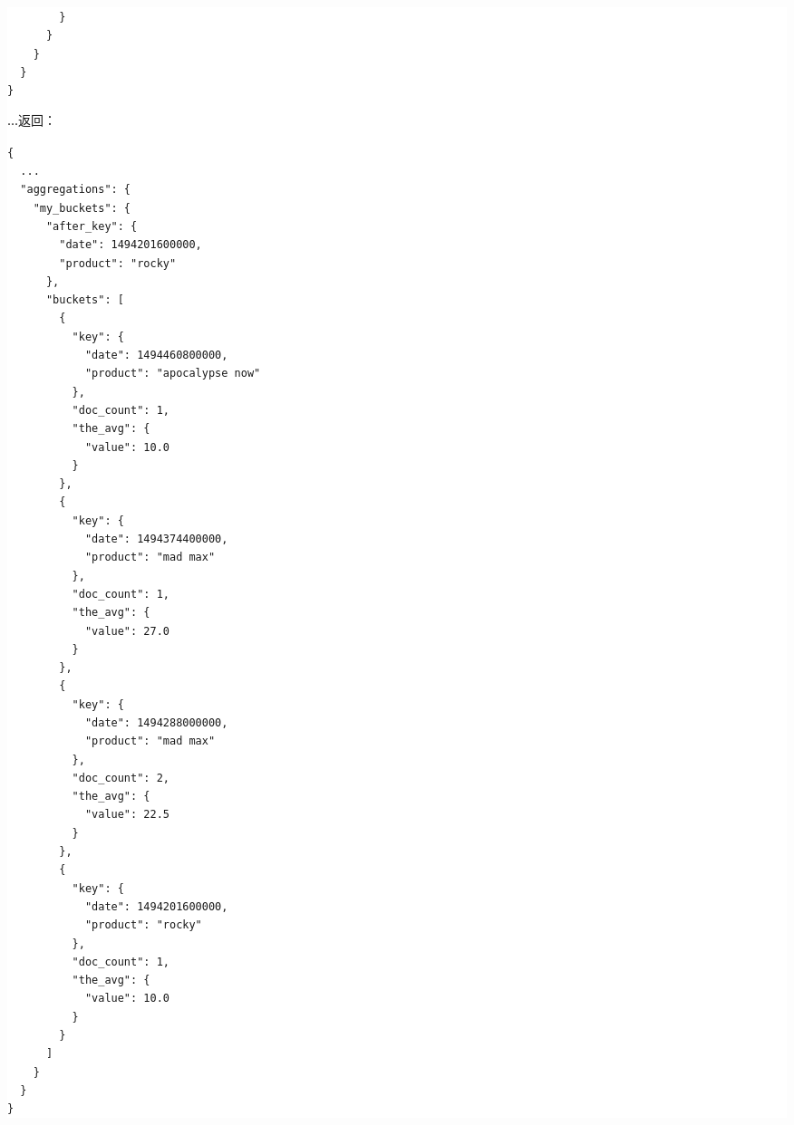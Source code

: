             }
          }
        }
      }
    }

...返回：

    
    
    {
      ...
      "aggregations": {
        "my_buckets": {
          "after_key": {
            "date": 1494201600000,
            "product": "rocky"
          },
          "buckets": [
            {
              "key": {
                "date": 1494460800000,
                "product": "apocalypse now"
              },
              "doc_count": 1,
              "the_avg": {
                "value": 10.0
              }
            },
            {
              "key": {
                "date": 1494374400000,
                "product": "mad max"
              },
              "doc_count": 1,
              "the_avg": {
                "value": 27.0
              }
            },
            {
              "key": {
                "date": 1494288000000,
                "product": "mad max"
              },
              "doc_count": 2,
              "the_avg": {
                "value": 22.5
              }
            },
            {
              "key": {
                "date": 1494201600000,
                "product": "rocky"
              },
              "doc_count": 1,
              "the_avg": {
                "value": 10.0
              }
            }
          ]
        }
      }
    }
